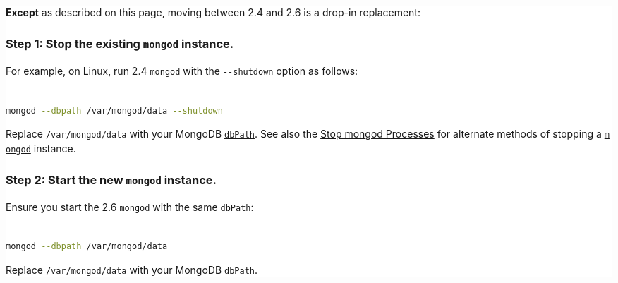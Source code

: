 **Except** as described on this page, moving between 2.4 and 2.6 is a
drop-in replacement:


### Step 1: Stop the existing ``mongod`` instance.

For example, on Linux, run 2.4 [``mongod``](https://docs.mongodb.com/manual/reference/program/mongod/#bin.mongod) with the
[``--shutdown``](https://docs.mongodb.com/manual/reference/program/mongod/#cmdoption-shutdown) option as follows:

```sh

mongod --dbpath /var/mongod/data --shutdown

```

Replace ``/var/mongod/data`` with your MongoDB [``dbPath``](https://docs.mongodb.com/manual/reference/configuration-options/#storage.dbPath).
See also the [Stop mongod Processes](https://docs.mongodb.com/manual/tutorial/manage-mongodb-processes/#terminate-mongod-processes) for alternate methods of
stopping a [``mongod``](https://docs.mongodb.com/manual/reference/program/mongod/#bin.mongod) instance.


### Step 2: Start the new ``mongod`` instance.

Ensure you start the 2.6 [``mongod``](https://docs.mongodb.com/manual/reference/program/mongod/#bin.mongod) with the same
[``dbPath``](https://docs.mongodb.com/manual/reference/configuration-options/#storage.dbPath):

```sh

mongod --dbpath /var/mongod/data

```

Replace ``/var/mongod/data`` with your MongoDB [``dbPath``](https://docs.mongodb.com/manual/reference/configuration-options/#storage.dbPath).
